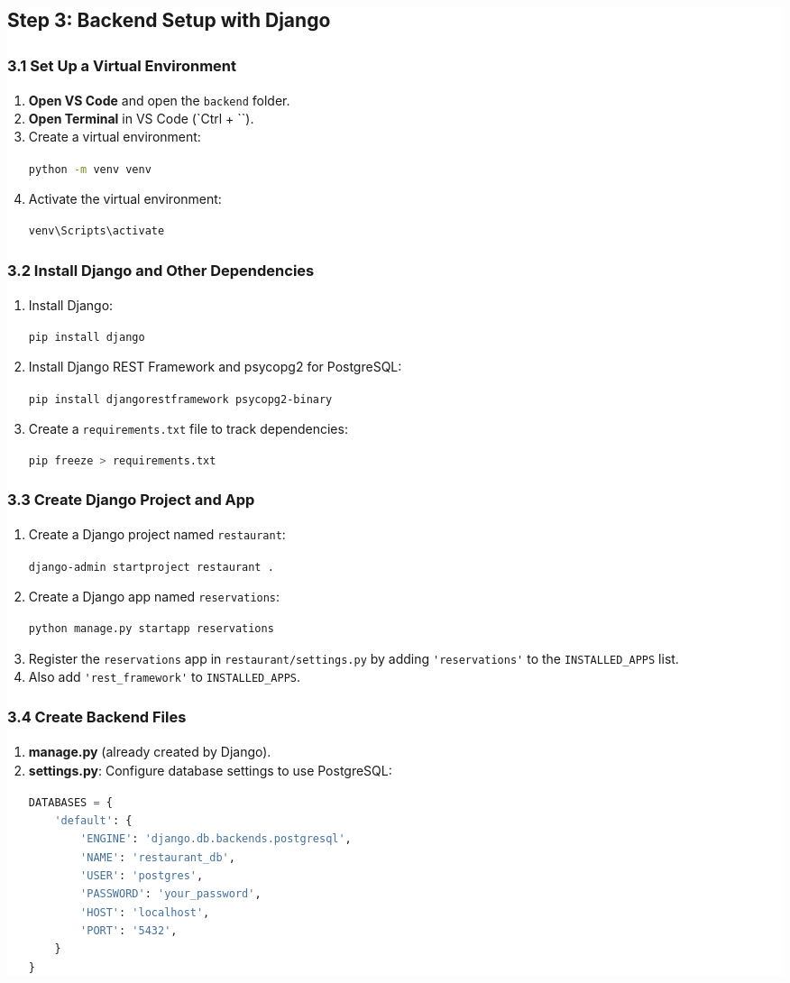 
## Step 3: Backend Setup with Django

### 3.1 Set Up a Virtual Environment
1. **Open VS Code** and open the `backend` folder.
2. **Open Terminal** in VS Code (`Ctrl + ``).
3. Create a virtual environment:
   ```sh
   python -m venv venv
   ```
4. Activate the virtual environment:
   ```sh
   venv\Scripts\activate
   ```

### 3.2 Install Django and Other Dependencies
1. Install Django:
   ```sh
   pip install django
   ```
2. Install Django REST Framework and psycopg2 for PostgreSQL:
   ```sh
   pip install djangorestframework psycopg2-binary
   ```
3. Create a `requirements.txt` file to track dependencies:
   ```sh
   pip freeze > requirements.txt
   ```

### 3.3 Create Django Project and App
1. Create a Django project named `restaurant`:
   ```sh
   django-admin startproject restaurant .
   ```
2. Create a Django app named `reservations`:
   ```sh
   python manage.py startapp reservations
   ```
3. Register the `reservations` app in `restaurant/settings.py` by adding `'reservations'` to the `INSTALLED_APPS` list.
4. Also add `'rest_framework'` to `INSTALLED_APPS`.

### 3.4 Create Backend Files
1. **manage.py** (already created by Django).
2. **settings.py**: Configure database settings to use PostgreSQL:
   ```python
   DATABASES = {
       'default': {
           'ENGINE': 'django.db.backends.postgresql',
           'NAME': 'restaurant_db',
           'USER': 'postgres',
           'PASSWORD': 'your_password',
           'HOST': 'localhost',
           'PORT': '5432',
       }
   }
   ```
